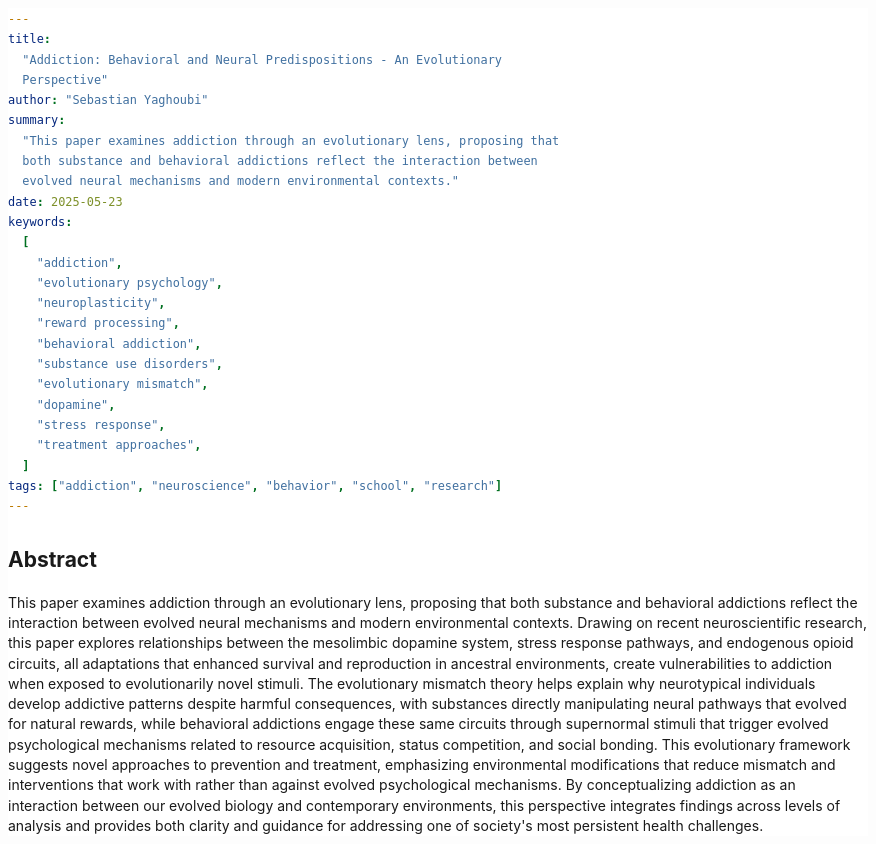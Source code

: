 ```yaml
---
title:
  "Addiction: Behavioral and Neural Predispositions - An Evolutionary
  Perspective"
author: "Sebastian Yaghoubi"
summary:
  "This paper examines addiction through an evolutionary lens, proposing that
  both substance and behavioral addictions reflect the interaction between
  evolved neural mechanisms and modern environmental contexts."
date: 2025-05-23
keywords:
  [
    "addiction",
    "evolutionary psychology",
    "neuroplasticity",
    "reward processing",
    "behavioral addiction",
    "substance use disorders",
    "evolutionary mismatch",
    "dopamine",
    "stress response",
    "treatment approaches",
  ]
tags: ["addiction", "neuroscience", "behavior", "school", "research"]
---
```


## Abstract

This paper examines addiction through an evolutionary lens, proposing that both
substance and behavioral addictions reflect the interaction between evolved
neural mechanisms and modern environmental contexts. Drawing on recent
neuroscientific research, this paper explores relationships between the
mesolimbic dopamine system, stress response pathways, and endogenous opioid
circuits, all adaptations that enhanced survival and reproduction in ancestral
environments, create vulnerabilities to addiction when exposed to evolutionarily
novel stimuli. The evolutionary mismatch theory helps explain why neurotypical
individuals develop addictive patterns despite harmful consequences, with
substances directly manipulating neural pathways that evolved for natural
rewards, while behavioral addictions engage these same circuits through
supernormal stimuli that trigger evolved psychological mechanisms related to
resource acquisition, status competition, and social bonding. This evolutionary
framework suggests novel approaches to prevention and treatment, emphasizing
environmental modifications that reduce mismatch and interventions that work
with rather than against evolved psychological mechanisms. By conceptualizing
addiction as an interaction between our evolved biology and contemporary
environments, this perspective integrates findings across levels of analysis and
provides both clarity and guidance for addressing one of society\'s most
persistent health challenges.
